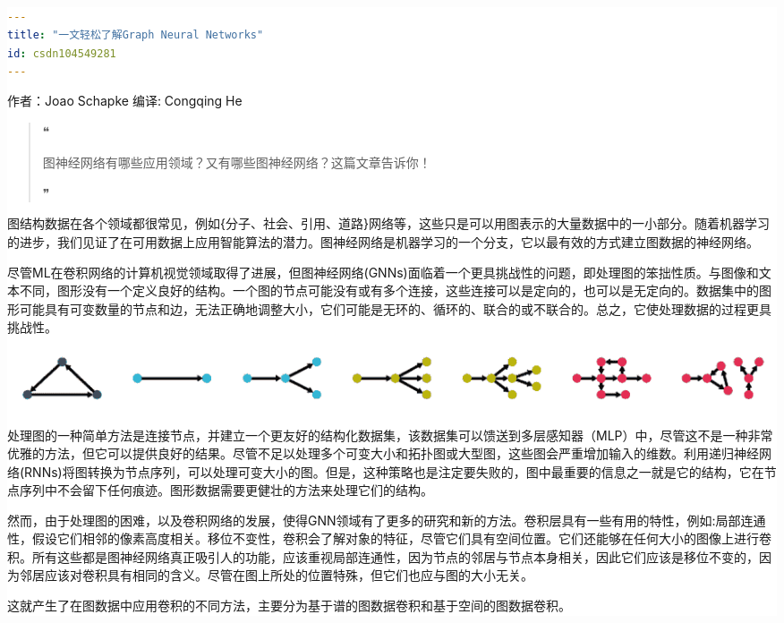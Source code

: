 ```yaml
---
title: "一文轻松了解Graph Neural Networks"
id: csdn104549281
---
```


作者：Joao Schapke
编译: Congqing He

> ❝
> 
> 图神经网络有哪些应用领域？又有哪些图神经网络？这篇文章告诉你！
> 
> ❞

图结构数据在各个领域都很常见，例如{分子、社会、引用、道路}网络等，这些只是可以用图表示的大量数据中的一小部分。随着机器学习的进步，我们见证了在可用数据上应用智能算法的潜力。图神经网络是机器学习的一个分支，它以最有效的方式建立图数据的神经网络。

尽管ML在卷积网络的计算机视觉领域取得了进展，但图神经网络(GNNs)面临着一个更具挑战性的问题，即处理图的笨拙性质。与图像和文本不同，图形没有一个定义良好的结构。一个图的节点可能没有或有多个连接，这些连接可以是定向的，也可以是无定向的。数据集中的图形可能具有可变数量的节点和边，无法正确地调整大小，它们可能是无环的、循环的、联合的或不联合的。总之，它使处理数据的过程更具挑战性。

![](../img/2383bbaf69cdeb128efdd9167d6f83c8.png)

处理图的一种简单方法是连接节点，并建立一个更友好的结构化数据集，该数据集可以馈送到多层感知器（MLP）中，尽管这不是一种非常优雅的方法，但它可以提供良好的结果。尽管不足以处理多个可变大小和拓扑图或大型图，这些图会严重增加输入的维数。利用递归神经网络(RNNs)将图转换为节点序列，可以处理可变大小的图。但是，这种策略也是注定要失败的，图中最重要的信息之一就是它的结构，它在节点序列中不会留下任何痕迹。图形数据需要更健壮的方法来处理它们的结构。

然而，由于处理图的困难，以及卷积网络的发展，使得GNN领域有了更多的研究和新的方法。卷积层具有一些有用的特性，例如:局部连通性，假设它们相邻的像素高度相关。移位不变性，卷积会了解对象的特征，尽管它们具有空间位置。它们还能够在任何大小的图像上进行卷积。所有这些都是图神经网络真正吸引人的功能，应该重视局部连通性，因为节点的邻居与节点本身相关，因此它们应该是移位不变的，因为邻居应该对卷积具有相同的含义。尽管在图上所处的位置特殊，但它们也应与图的大小无关。

这就产生了在图数据中应用卷积的不同方法，主要分为基于谱的图数据卷积和基于空间的图数据卷积。

